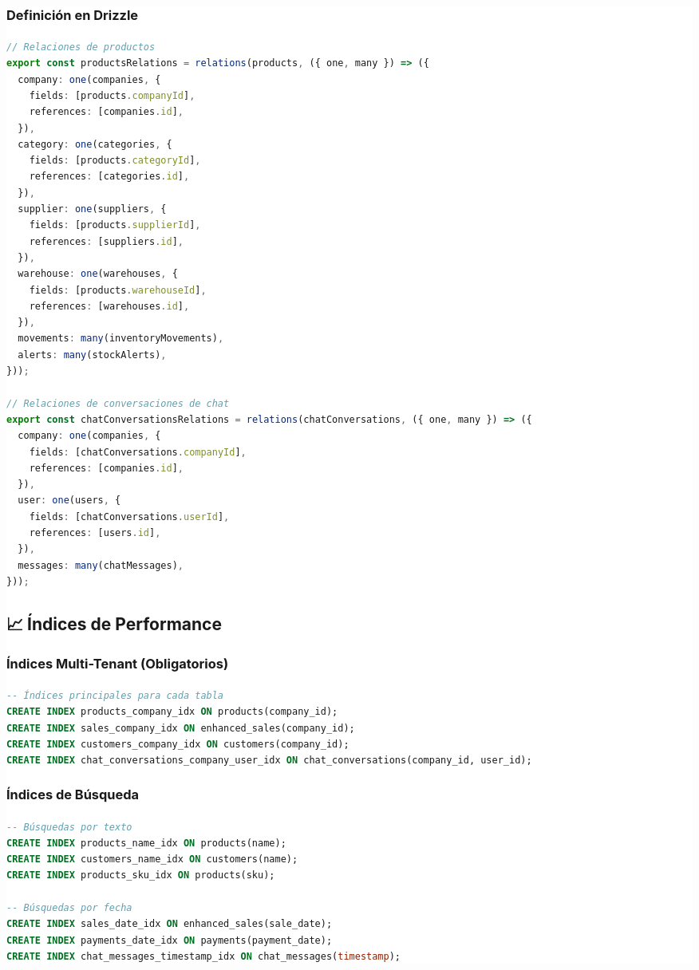 ### Definición en Drizzle
```typescript
// Relaciones de productos
export const productsRelations = relations(products, ({ one, many }) => ({
  company: one(companies, {
    fields: [products.companyId],
    references: [companies.id],
  }),
  category: one(categories, {
    fields: [products.categoryId],
    references: [categories.id],
  }),
  supplier: one(suppliers, {
    fields: [products.supplierId],
    references: [suppliers.id],
  }),
  warehouse: one(warehouses, {
    fields: [products.warehouseId],
    references: [warehouses.id],
  }),
  movements: many(inventoryMovements),
  alerts: many(stockAlerts),
}));

// Relaciones de conversaciones de chat
export const chatConversationsRelations = relations(chatConversations, ({ one, many }) => ({
  company: one(companies, {
    fields: [chatConversations.companyId],
    references: [companies.id],
  }),
  user: one(users, {
    fields: [chatConversations.userId],
    references: [users.id],
  }),
  messages: many(chatMessages),
}));
```

## 📈 Índices de Performance

### Índices Multi-Tenant (Obligatorios)
```sql
-- Índices principales para cada tabla
CREATE INDEX products_company_idx ON products(company_id);
CREATE INDEX sales_company_idx ON enhanced_sales(company_id);
CREATE INDEX customers_company_idx ON customers(company_id);
CREATE INDEX chat_conversations_company_user_idx ON chat_conversations(company_id, user_id);
```

### Índices de Búsqueda
```sql
-- Búsquedas por texto
CREATE INDEX products_name_idx ON products(name);
CREATE INDEX customers_name_idx ON customers(name);
CREATE INDEX products_sku_idx ON products(sku);

-- Búsquedas por fecha
CREATE INDEX sales_date_idx ON enhanced_sales(sale_date);
CREATE INDEX payments_date_idx ON payments(payment_date);
CREATE INDEX chat_messages_timestamp_idx ON chat_messages(timestamp);
```
